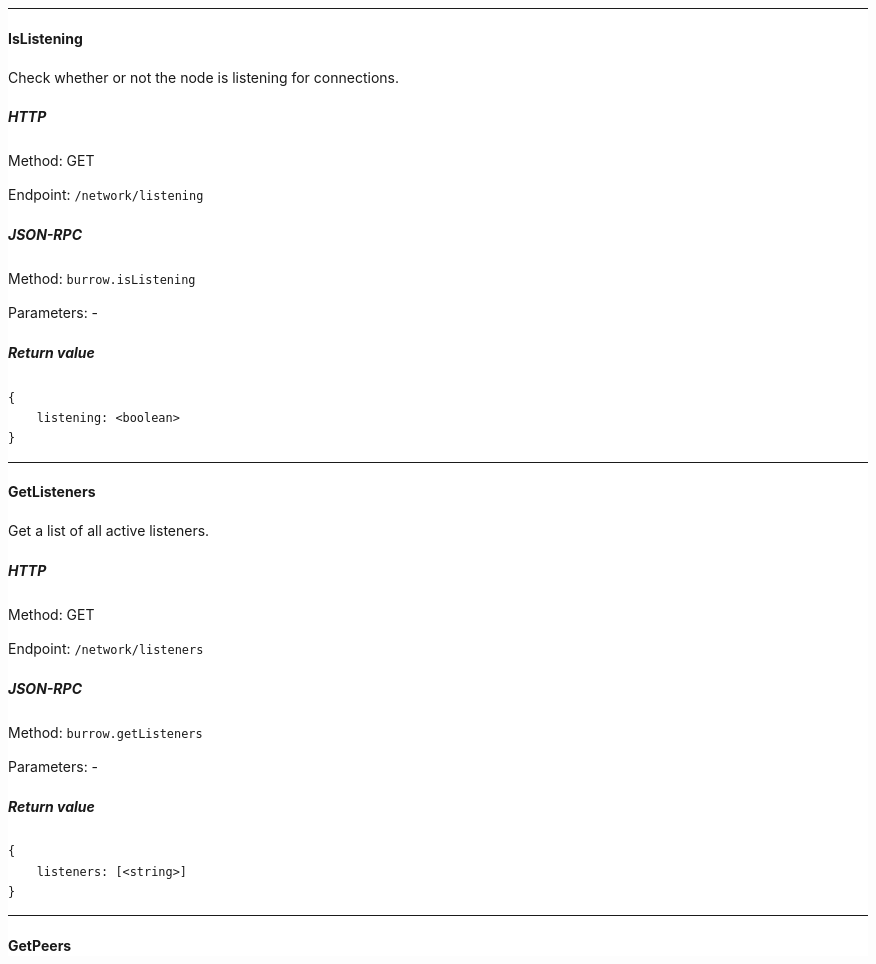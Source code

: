 ***

<a name="is-listening"></a>
#### IsListening

Check whether or not the node is listening for connections.

##### HTTP

Method: GET

Endpoint: `/network/listening`

##### JSON-RPC

Method: `burrow.isListening`

Parameters: -

##### Return value

```
{
	listening: <boolean>
}
```

***

<a name="get-listeners"></a>
#### GetListeners

Get a list of all active listeners.

##### HTTP

Method: GET

Endpoint: `/network/listeners`

##### JSON-RPC

Method: `burrow.getListeners`

Parameters: -

##### Return value

```
{
	listeners: [<string>]
}
```

***

<a name="get-peers"></a>
#### GetPeers
